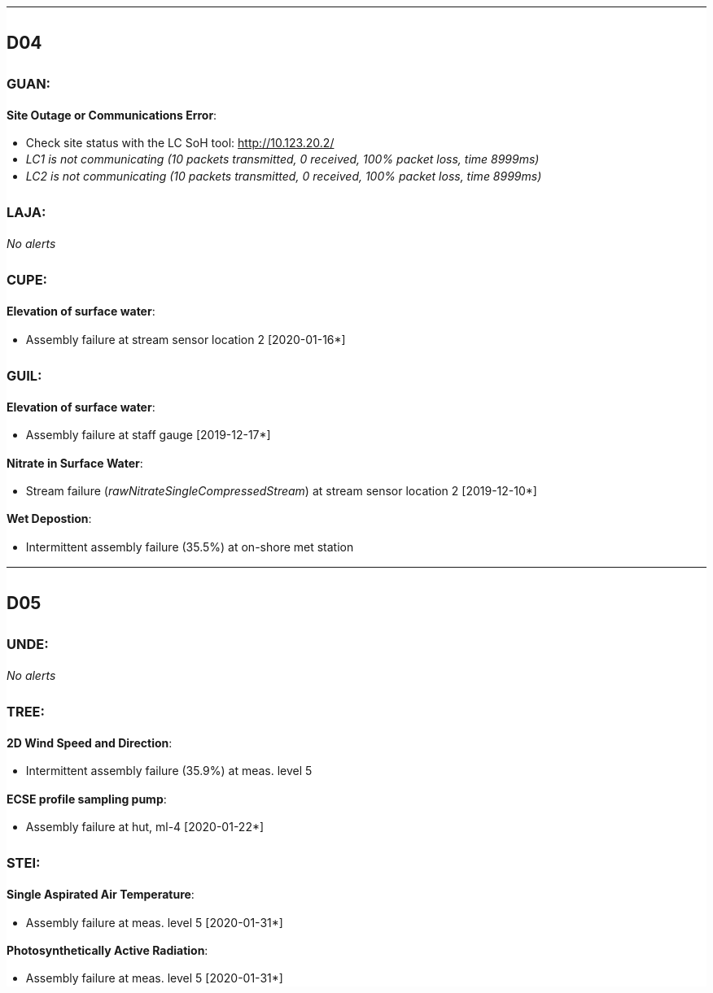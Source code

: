 ***
## D04

### GUAN:

**Site Outage or Communications Error**:
 - Check site status with the LC SoH tool: http://10.123.20.2/
 - _LC1 is not communicating (10 packets transmitted, 0 received, 100% packet loss, time 8999ms)_
 - _LC2 is not communicating (10 packets transmitted, 0 received, 100% packet loss, time 8999ms)_

### LAJA:

_No alerts_

### CUPE:

**Elevation of surface water**:
 - Assembly failure at stream sensor location 2 [2020-01-16*]

### GUIL:

**Elevation of surface water**:
 - Assembly failure at staff gauge [2019-12-17*]

**Nitrate in Surface Water**:
 - Stream failure (_rawNitrateSingleCompressedStream_) at stream sensor location 2 [2019-12-10*]

**Wet Depostion**:
 - Intermittent assembly failure (35.5%) at on-shore met station

***
## D05

### UNDE:

_No alerts_

### TREE:

**2D Wind Speed and Direction**:
 - Intermittent assembly failure (35.9%) at meas. level 5

**ECSE profile sampling pump**:
 - Assembly failure at hut, ml-4 [2020-01-22*]

### STEI:

**Single Aspirated Air Temperature**:
 - Assembly failure at meas. level 5 [2020-01-31*]

**Photosynthetically Active Radiation**:
 - Assembly failure at meas. level 5 [2020-01-31*]
